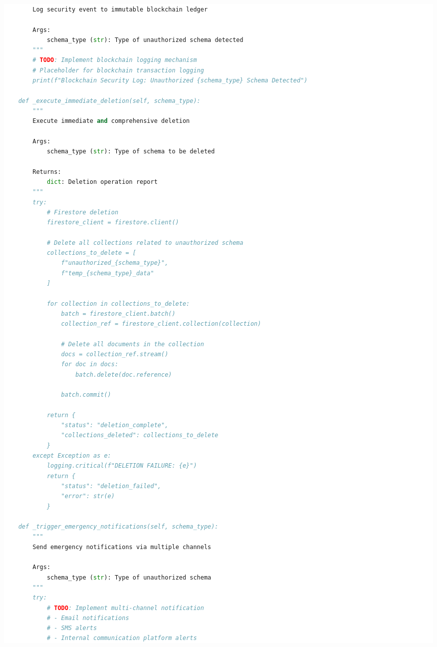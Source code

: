 ```python
        Log security event to immutable blockchain ledger
        
        Args:
            schema_type (str): Type of unauthorized schema detected
        """
        # TODO: Implement blockchain logging mechanism
        # Placeholder for blockchain transaction logging
        print(f"Blockchain Security Log: Unauthorized {schema_type} Schema Detected")
    
    def _execute_immediate_deletion(self, schema_type):
        """
        Execute immediate and comprehensive deletion
        
        Args:
            schema_type (str): Type of schema to be deleted
        
        Returns:
            dict: Deletion operation report
        """
        try:
            # Firestore deletion
            firestore_client = firestore.client()
            
            # Delete all collections related to unauthorized schema
            collections_to_delete = [
                f"unauthorized_{schema_type}",
                f"temp_{schema_type}_data"
            ]
            
            for collection in collections_to_delete:
                batch = firestore_client.batch()
                collection_ref = firestore_client.collection(collection)
                
                # Delete all documents in the collection
                docs = collection_ref.stream()
                for doc in docs:
                    batch.delete(doc.reference)
                
                batch.commit()
            
            return {
                "status": "deletion_complete",
                "collections_deleted": collections_to_delete
            }
        except Exception as e:
            logging.critical(f"DELETION FAILURE: {e}")
            return {
                "status": "deletion_failed",
                "error": str(e)
            }
    
    def _trigger_emergency_notifications(self, schema_type):
        """
        Send emergency notifications via multiple channels
        
        Args:
            schema_type (str): Type of unauthorized schema
        """
        try:
            # TODO: Implement multi-channel notification
            # - Email notifications
            # - SMS alerts
            # - Internal communication platform alerts
```